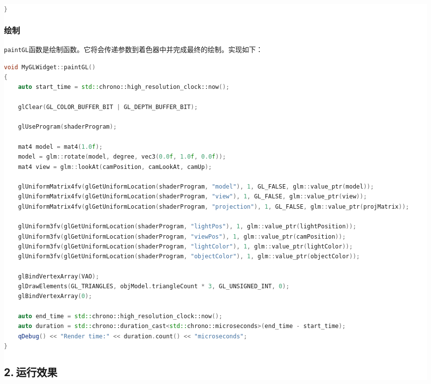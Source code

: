 ```cpp
}
```

### 绘制

`paintGL`函数是绘制函数。它将会传递参数到着色器中并完成最终的绘制。实现如下：

```cpp
void MyGLWidget::paintGL()
{
    auto start_time = std::chrono::high_resolution_clock::now();

    glClear(GL_COLOR_BUFFER_BIT | GL_DEPTH_BUFFER_BIT);

    glUseProgram(shaderProgram);

    mat4 model = mat4(1.0f);
    model = glm::rotate(model, degree, vec3(0.0f, 1.0f, 0.0f));
    mat4 view = glm::lookAt(camPosition, camLookAt, camUp);

    glUniformMatrix4fv(glGetUniformLocation(shaderProgram, "model"), 1, GL_FALSE, glm::value_ptr(model));
    glUniformMatrix4fv(glGetUniformLocation(shaderProgram, "view"), 1, GL_FALSE, glm::value_ptr(view));
    glUniformMatrix4fv(glGetUniformLocation(shaderProgram, "projection"), 1, GL_FALSE, glm::value_ptr(projMatrix));

    glUniform3fv(glGetUniformLocation(shaderProgram, "lightPos"), 1, glm::value_ptr(lightPosition));
    glUniform3fv(glGetUniformLocation(shaderProgram, "viewPos"), 1, glm::value_ptr(camPosition));
    glUniform3fv(glGetUniformLocation(shaderProgram, "lightColor"), 1, glm::value_ptr(lightColor));
    glUniform3fv(glGetUniformLocation(shaderProgram, "objectColor"), 1, glm::value_ptr(objectColor));

    glBindVertexArray(VAO);
    glDrawElements(GL_TRIANGLES, objModel.triangleCount * 3, GL_UNSIGNED_INT, 0);
    glBindVertexArray(0);

    auto end_time = std::chrono::high_resolution_clock::now();
    auto duration = std::chrono::duration_cast<std::chrono::microseconds>(end_time - start_time);
    qDebug() << "Render time:" << duration.count() << "microseconds";
}
```

## 2. 运行效果
